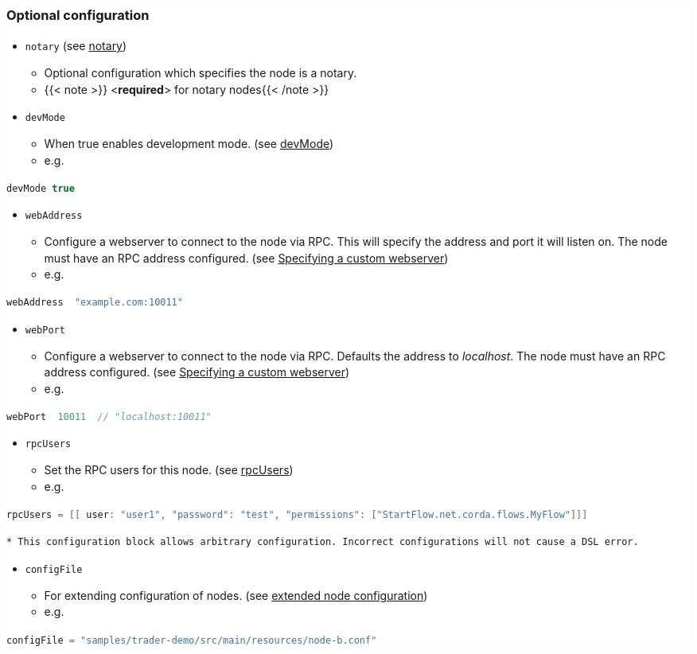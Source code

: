 ### Optional configuration

* `notary` <config> (see [notary](corda-configuration-file.md#corda-configuration-file-notary))
  * Optional configuration which specifies the node is a notary.
  * {{< note >}}
<**required**> for notary nodes{{< /note >}}

* `devMode` <boolean>
  * When true enables development mode. (see [devMode](corda-configuration-file.md#corda-configuration-file-dev-mode))
  * e.g.

```kotlin
devMode true
```

* `webAddress` <string>
  * Configure a webserver to connect to the node via RPC. This will specify the address and port it will listen on. The node must have an RPC address configured. (see [Specifying a custom webserver](#specify-custom-webserver))
  * e.g.

```kotlin
webAddress  "example.com:10011"
```

* `webPort` <integer>
  * Configure a webserver to connect to the node via RPC. Defaults the address to *localhost*. The node must have an RPC address configured. (see [Specifying a custom webserver](#specify-custom-webserver))
  * e.g.

```kotlin
webPort  10011  // "localhost:10011"
```

* `rpcUsers` <list>
  * Set the RPC users for this node. (see [rpcUsers](corda-configuration-file.md#corda-configuration-file-rpc-users))
  * e.g.

```kotlin
rpcUsers = [[ user: "user1", "password": "test", "permissions": ["StartFlow.net.corda.flows.MyFlow"]]]
```

    * This configuration block allows arbitrary configuration. Incorrect configurations will not cause a DSL error.

* `configFile` <string>
  * For extending configuration of nodes. (see [extended node configuration](#generating-a-node-extended-config))
  * e.g.

```kotlin
configFile = "samples/trader-demo/src/main/resources/node-b.conf"
```
